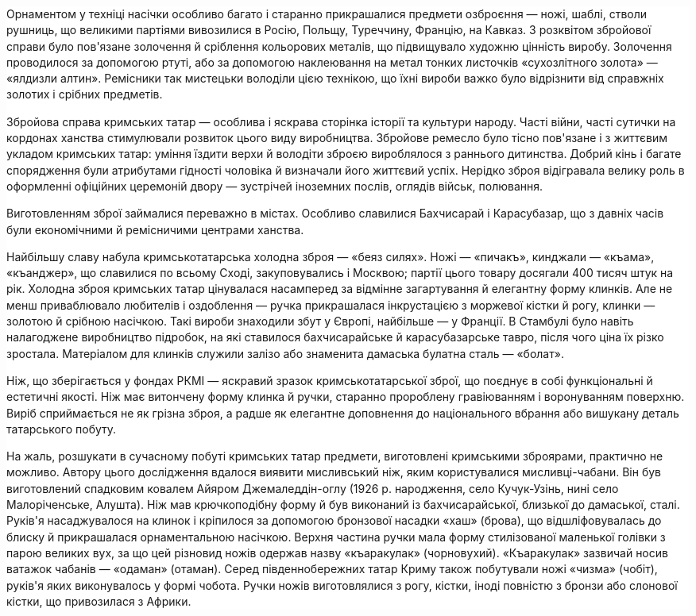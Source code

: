 Орнаментом у техніці насічки особливо багато і старанно прикрашалися предмети озброєння — ножі, шаблі, стволи рушниць, що великими партіями вивозилися в Росію, Польщу, Туреччину, Францію, на Кавказ.
З розквітом збройової справи було пов'язане золочення й сріблення кольорових металів, що підвищувало художню цінність виробу.
Золочення проводилося за допомогою ртуті, або за допомогою наклеювання на метал тонких листочків «сухозлітного золота» — «ялдизли алтин».
Ремісники так мистецьки володіли цією технікою, що їхні вироби важко було відрізнити від справжніх золотих і срібних предметів.

Збройова справа кримських татар — особлива і яскрава сторінка історії та культури народу.
Часті війни, часті сутички на кордонах ханства стимулювали розвиток цього виду виробництва.
Збройове ремесло було тісно пов'язане і з життєвим укладом кримських татар: уміння їздити верхи й володіти зброєю вироблялося з раннього дитинства.
Добрий кінь і багате спорядження були атрибутами гідності чоловіка й визначали його життєвий успіх.
Нерідко зброя відігравала велику роль в оформленні офіційних церемоній двору — зустрічей іноземних послів, оглядів військ, полювання.

Виготовленням зброї займалися переважно в містах.
Особливо славилися Бахчисарай і Карасубазар, що з давніх часів були економічними й ремісничими центрами ханства.

Найбільшу славу набула кримськотатарська холодна зброя — «беяз силях».
Ножі — «пичакъ», кинджали — «къама», «къанджер», що славилися по всьому Сході, закуповувались і Москвою; партії цього товару досягали 400 тисяч штук на рік.
Холодна зброя кримських татар цінувалася насамперед за відмінне загартування й елегантну форму клинків.
Але не менш приваблювало любителів і оздоблення — ручка прикрашалася інкрустацією з моржевої кістки й рогу, клинки — золотою й срібною насічкою.
Такі вироби знаходили збут у Європі, найбільше — у Франції.
В Стамбулі було навіть налагоджене виробництво підробок, на які ставилося бахчисарайське й карасубазарське тавро, після чого ціна їх різко зростала.
Матеріалом для клинків служили залізо або знаменита дамаська булатна сталь — «болат».

Ніж, що зберігається у фондах РКМІ — яскравий зразок кримськотатарської зброї, що поєднує в собі функціональні й естетичні якості.
Ніж має витончену форму клинка й ручки, старанно пророблену гравіюванням і воронуванням поверхню.
Виріб сприймається не як грізна зброя, а радше як елегантне доповнення до національного вбрання або вишукану деталь татарського побуту.

На жаль, розшукати в сучасному побуті кримських татар предмети, виготовлені кримськими зброярами, практично не можливо.
Автору цього дослідження вдалося виявити мисливський ніж, яким користувалися мисливці-чабани.
Він був виготовлений спадковим ковалем Айяром Джемаледдін-оглу (1926 р. народження, село Кучук-Узінь, нині село Малоріченське, Алушта).
Ніж мав крючкоподібну форму й був виконаний із бахчисарайської, близької до дамаської, сталі.
Руків'я насаджувалося на клинок і кріпилося за допомогою бронзової насадки «хаш» (брова), що відшліфовувалась до блиску й прикрашалася орнаментальною насічкою.
Верхня частина ручки мала форму стилізованої маленької голівки з парою великих вух, за що цей різновид ножів одержав назву «къаракулак» (чорновухий).
«Къаракулак» зазвичай носив ватажок чабанів — «одаман» (отаман).
Серед південнобережних татар Криму також побутували ножі «чизма» (чобіт), руків'я яких виконувалось у формі чобота.
Ручки ножів виготовлялися з рогу, кістки, іноді повністю з бронзи або слонової кістки, що привозилася з Африки.
